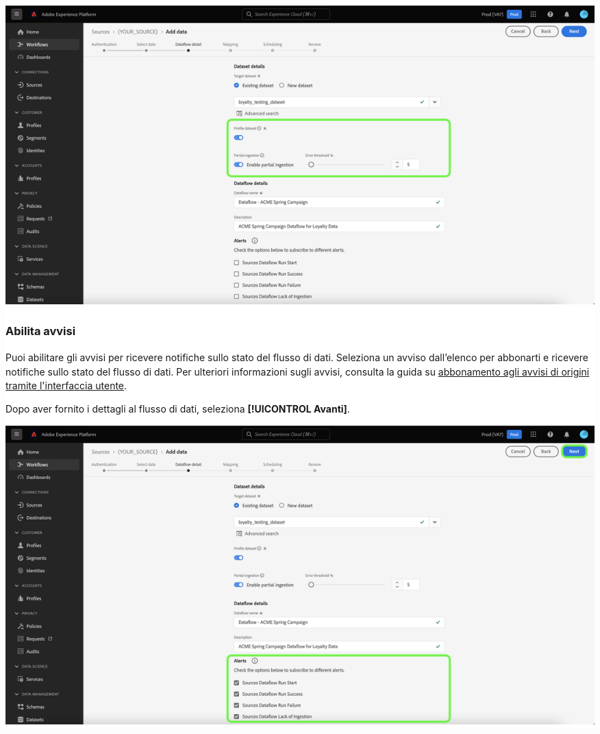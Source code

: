 ![profile-and-errors](../../../images/tutorials/dataflow/table-based/profile-and-errors.png)

### Abilita avvisi

Puoi abilitare gli avvisi per ricevere notifiche sullo stato del flusso di dati. Seleziona un avviso dall’elenco per abbonarti e ricevere notifiche sullo stato del flusso di dati. Per ulteriori informazioni sugli avvisi, consulta la guida su [abbonamento agli avvisi di origini tramite l&#39;interfaccia utente](../alerts.md).

Dopo aver fornito i dettagli al flusso di dati, seleziona **[!UICONTROL Avanti]**.

![avvisi](../../../images/tutorials/dataflow/table-based/alerts.png)
